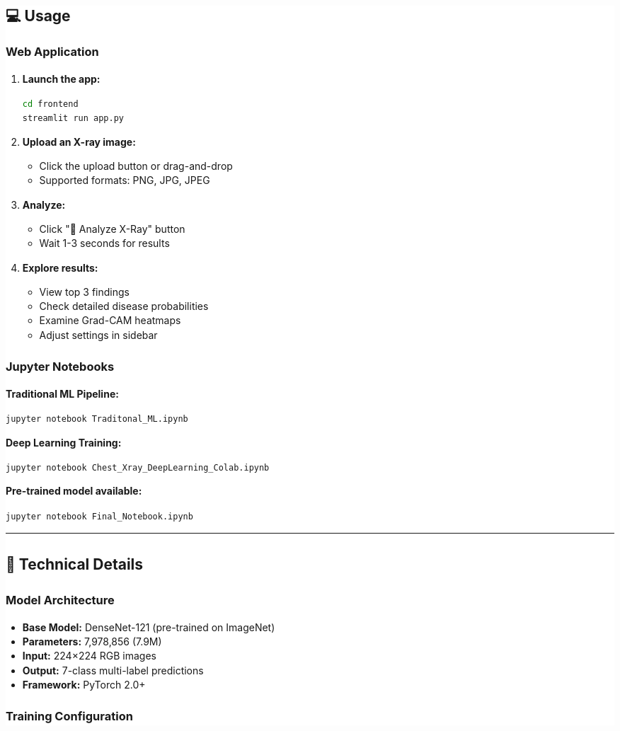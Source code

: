 ## 💻 Usage

### Web Application

1. **Launch the app:**
   ```bash
   cd frontend
   streamlit run app.py
   ```

2. **Upload an X-ray image:**
   - Click the upload button or drag-and-drop
   - Supported formats: PNG, JPG, JPEG

3. **Analyze:**
   - Click "🔬 Analyze X-Ray" button
   - Wait 1-3 seconds for results

4. **Explore results:**
   - View top 3 findings
   - Check detailed disease probabilities
   - Examine Grad-CAM heatmaps
   - Adjust settings in sidebar

### Jupyter Notebooks

**Traditional ML Pipeline:**
```bash
jupyter notebook Traditonal_ML.ipynb
```

**Deep Learning Training:**
```bash
jupyter notebook Chest_Xray_DeepLearning_Colab.ipynb
```

**Pre-trained model available:** 
```bash
jupyter notebook Final_Notebook.ipynb
```

---

## 🧠 Technical Details

### Model Architecture

- **Base Model:** DenseNet-121 (pre-trained on ImageNet)
- **Parameters:** 7,978,856 (7.9M)
- **Input:** 224×224 RGB images
- **Output:** 7-class multi-label predictions
- **Framework:** PyTorch 2.0+

### Training Configuration
